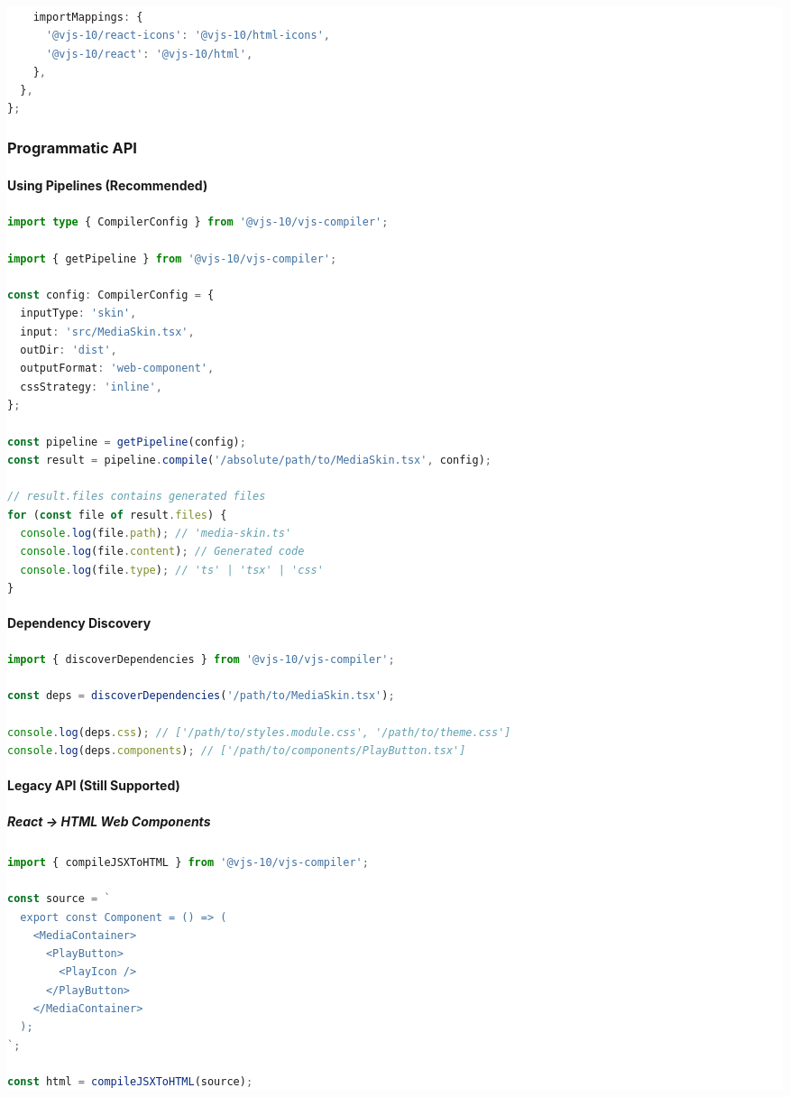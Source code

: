 ```javascript
    importMappings: {
      '@vjs-10/react-icons': '@vjs-10/html-icons',
      '@vjs-10/react': '@vjs-10/html',
    },
  },
};
```

### Programmatic API

#### Using Pipelines (Recommended)

```typescript
import type { CompilerConfig } from '@vjs-10/vjs-compiler';

import { getPipeline } from '@vjs-10/vjs-compiler';

const config: CompilerConfig = {
  inputType: 'skin',
  input: 'src/MediaSkin.tsx',
  outDir: 'dist',
  outputFormat: 'web-component',
  cssStrategy: 'inline',
};

const pipeline = getPipeline(config);
const result = pipeline.compile('/absolute/path/to/MediaSkin.tsx', config);

// result.files contains generated files
for (const file of result.files) {
  console.log(file.path); // 'media-skin.ts'
  console.log(file.content); // Generated code
  console.log(file.type); // 'ts' | 'tsx' | 'css'
}
```

#### Dependency Discovery

```typescript
import { discoverDependencies } from '@vjs-10/vjs-compiler';

const deps = discoverDependencies('/path/to/MediaSkin.tsx');

console.log(deps.css); // ['/path/to/styles.module.css', '/path/to/theme.css']
console.log(deps.components); // ['/path/to/components/PlayButton.tsx']
```

#### Legacy API (Still Supported)

##### React → HTML Web Components

```typescript
import { compileJSXToHTML } from '@vjs-10/vjs-compiler';

const source = `
  export const Component = () => (
    <MediaContainer>
      <PlayButton>
        <PlayIcon />
      </PlayButton>
    </MediaContainer>
  );
`;

const html = compileJSXToHTML(source);
```